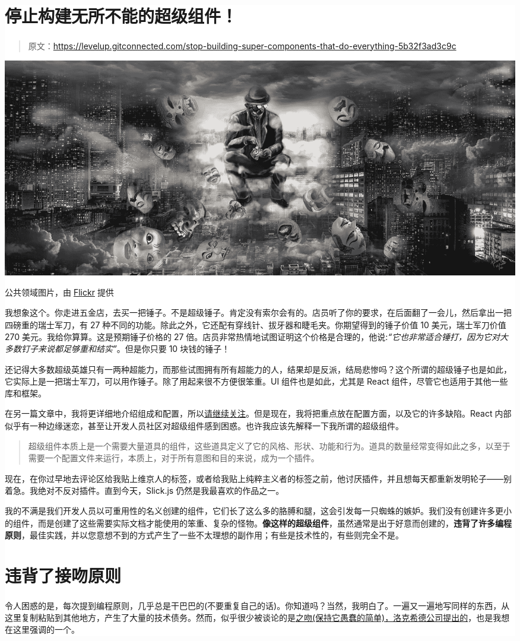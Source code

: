 # 停止构建无所不能的超级组件！

> 原文：<https://levelup.gitconnected.com/stop-building-super-components-that-do-everything-5b32f3ad3c9c>

![](img/5bbd40c623a89fe020c891522ef0159a.png)

公共领域图片，由 [Flickr](https://www.flickr.com/photos/125321218@N07/24674032900/) 提供

我想象这个。你走进五金店，去买一把锤子。不是超级锤子。肯定没有索尔会有的。店员听了你的要求，在后面翻了一会儿，然后拿出一把四磅重的瑞士军刀，有 27 种不同的功能。除此之外，它还配有穿线针、拔牙器和睫毛夹。你期望得到的锤子价值 10 美元，瑞士军刀价值 270 美元。我给你算算。这是预期锤子价格的 27 倍。店员非常热情地试图证明这个价格是合理的，他说:*“它也非常适合锤打，因为它对大多数钉子来说都足够重和结实”*。但是你只要 10 块钱的锤子！

还记得大多数超级英雄只有一两种超能力，而那些试图拥有所有超能力的人，结果却是反派，结局悲惨吗？这个所谓的超级锤子也是如此，它实际上是一把瑞士军刀，可以用作锤子。除了用起来很不方便很笨重。UI 组件也是如此，尤其是 React 组件，尽管它也适用于其他一些库和框架。

在另一篇文章中，我将更详细地介绍组成和配置，所以[请继续关注](https://attilavago.medium.com/subscribe)。但是现在，我将把重点放在配置方面，以及它的许多缺陷。React 内部似乎有一种边缘迷恋，甚至让开发人员社区对超级组件感到困惑。也许我应该先解释一下我所谓的超级组件。

> 超级组件本质上是一个需要大量道具的组件，这些道具定义了它的风格、形状、功能和行为。道具的数量经常变得如此之多，以至于需要一个配置文件来运行，本质上，对于所有意图和目的来说，成为一个插件。

现在，在你过早地去评论区给我贴上维京人的标签，或者给我贴上纯粹主义者的标签之前，他讨厌插件，并且想每天都重新发明轮子——别着急。我绝对不反对插件。直到今天，Slick.js 仍然是我最喜欢的作品之一。

我的不满是我们开发人员以可重用性的名义创建的组件，它们长了这么多的胳膊和腿，这会引发每一只蜘蛛的嫉妒。我们没有创建许多更小的组件，而是创建了这些需要实际文档才能使用的笨重、复杂的怪物。**像这样的超级组件**，虽然通常是出于好意而创建的，**违背了许多编程原则**，最佳实践，并以您意想不到的方式产生了一些不太理想的副作用；有些是技术性的，有些则完全不是。

# 违背了接吻原则

令人困惑的是，每次提到编程原则，几乎总是干巴巴的(不要重复自己的话)。你知道吗？当然，我明白了。一遍又一遍地写同样的东西，从这里复制粘贴到其他地方，产生了大量的技术债务。然而，似乎很少被谈论的是[之吻(保持它愚蠢的简单)，洛克希德公司提出的](https://en.wikipedia.org/wiki/KISS_principle)，也是我想在这里强调的一个。
